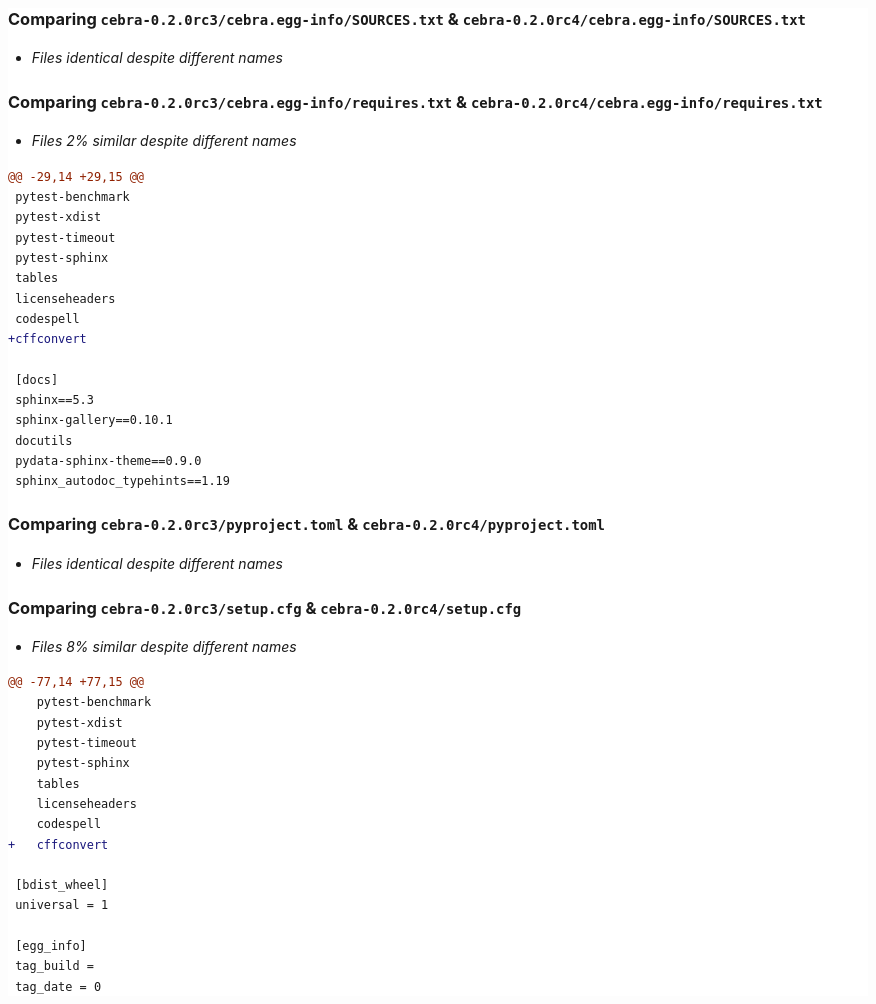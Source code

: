### Comparing `cebra-0.2.0rc3/cebra.egg-info/SOURCES.txt` & `cebra-0.2.0rc4/cebra.egg-info/SOURCES.txt`

 * *Files identical despite different names*

### Comparing `cebra-0.2.0rc3/cebra.egg-info/requires.txt` & `cebra-0.2.0rc4/cebra.egg-info/requires.txt`

 * *Files 2% similar despite different names*

```diff
@@ -29,14 +29,15 @@
 pytest-benchmark
 pytest-xdist
 pytest-timeout
 pytest-sphinx
 tables
 licenseheaders
 codespell
+cffconvert
 
 [docs]
 sphinx==5.3
 sphinx-gallery==0.10.1
 docutils
 pydata-sphinx-theme==0.9.0
 sphinx_autodoc_typehints==1.19
```

### Comparing `cebra-0.2.0rc3/pyproject.toml` & `cebra-0.2.0rc4/pyproject.toml`

 * *Files identical despite different names*

### Comparing `cebra-0.2.0rc3/setup.cfg` & `cebra-0.2.0rc4/setup.cfg`

 * *Files 8% similar despite different names*

```diff
@@ -77,14 +77,15 @@
 	pytest-benchmark
 	pytest-xdist
 	pytest-timeout
 	pytest-sphinx
 	tables
 	licenseheaders
 	codespell
+	cffconvert
 
 [bdist_wheel]
 universal = 1
 
 [egg_info]
 tag_build = 
 tag_date = 0
```
